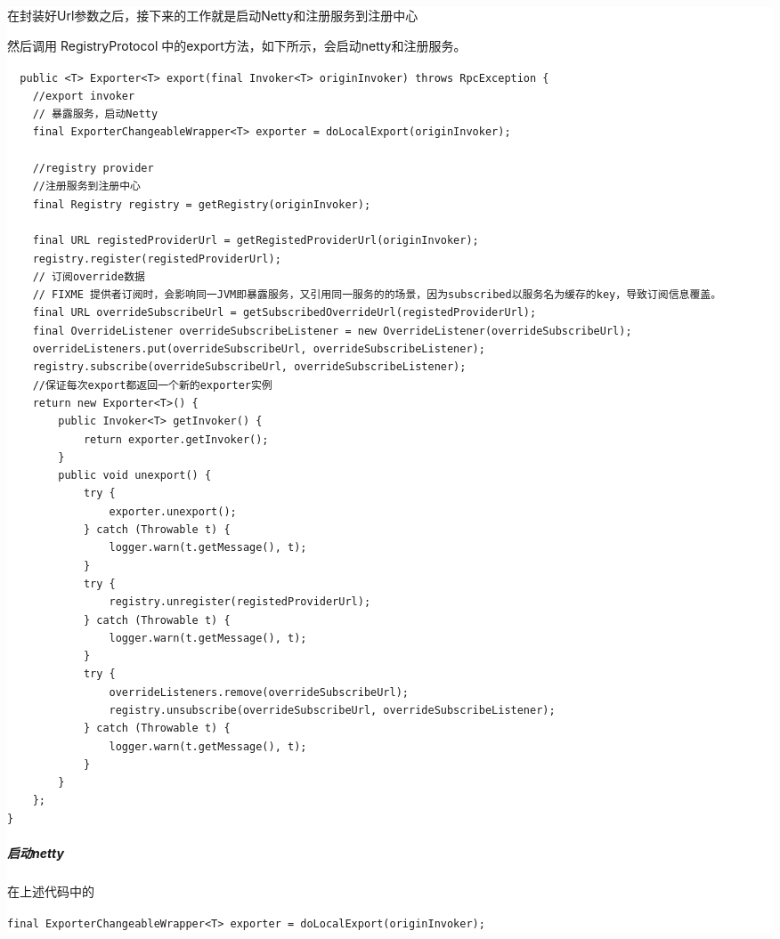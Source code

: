 

在封装好Url参数之后，接下来的工作就是启动Netty和注册服务到注册中心


然后调用 RegistryProtocol 中的export方法，如下所示，会启动netty和注册服务。

      public <T> Exporter<T> export(final Invoker<T> originInvoker) throws RpcException {
        //export invoker
        // 暴露服务，启动Netty
        final ExporterChangeableWrapper<T> exporter = doLocalExport(originInvoker);
        
        //registry provider
        //注册服务到注册中心
        final Registry registry = getRegistry(originInvoker);

        final URL registedProviderUrl = getRegistedProviderUrl(originInvoker);
        registry.register(registedProviderUrl);
        // 订阅override数据
        // FIXME 提供者订阅时，会影响同一JVM即暴露服务，又引用同一服务的的场景，因为subscribed以服务名为缓存的key，导致订阅信息覆盖。
        final URL overrideSubscribeUrl = getSubscribedOverrideUrl(registedProviderUrl);
        final OverrideListener overrideSubscribeListener = new OverrideListener(overrideSubscribeUrl);
        overrideListeners.put(overrideSubscribeUrl, overrideSubscribeListener);
        registry.subscribe(overrideSubscribeUrl, overrideSubscribeListener);
        //保证每次export都返回一个新的exporter实例
        return new Exporter<T>() {
            public Invoker<T> getInvoker() {
                return exporter.getInvoker();
            }
            public void unexport() {
            	try {
            		exporter.unexport();
            	} catch (Throwable t) {
                	logger.warn(t.getMessage(), t);
                }
                try {
                	registry.unregister(registedProviderUrl);
                } catch (Throwable t) {
                	logger.warn(t.getMessage(), t);
                }
                try {
                	overrideListeners.remove(overrideSubscribeUrl);
                	registry.unsubscribe(overrideSubscribeUrl, overrideSubscribeListener);
                } catch (Throwable t) {
                	logger.warn(t.getMessage(), t);
                }
            }
        };
    }


##### 启动netty

在上述代码中的 

    final ExporterChangeableWrapper<T> exporter = doLocalExport(originInvoker);
